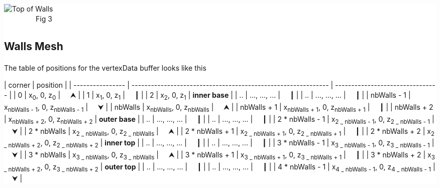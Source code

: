 ![Top of Walls](/img/samples/house3.jpg)  
&nbsp;&nbsp;&nbsp;&nbsp;&nbsp;&nbsp;&nbsp;&nbsp;&nbsp;&nbsp;&nbsp;&nbsp;&nbsp;&nbsp;&nbsp;&nbsp;Fig 3

## Walls Mesh

The table of positions for the vertexData buffer looks like this

| corner           | position                                                      |
| ---------------- | ------------------------------------------------------------- | -------------------------------- |
| 0                | x<sub>0</sub>, 0, z<sub>0</sub>                               | &nbsp;&nbsp;&nbsp;&nbsp;&#x2B9D; |
| 1                | x<sub>1</sub>, 0, z<sub>1</sub>                               | &nbsp;&nbsp;&nbsp;&nbsp;&#x2503; |
| 2                | x<sub>2</sub>, 0, z<sub>1</sub>                               | **inner base**                   |
| ..               | ..., ..., ...                                                 | &nbsp;&nbsp;&nbsp;&nbsp;&#x2503; |
| ..               | ..., ..., ...                                                 | &nbsp;&nbsp;&nbsp;&nbsp;&#x2503; |
| nbWalls - 1      | x<sub>nbWalls - 1</sub>, 0, z<sub>nbWalls - 1</sub>           | &nbsp;&nbsp;&nbsp;&nbsp;&#x2B9F; |
| nbWalls          | x<sub>nbWalls</sub>, 0, z<sub>nbWalls</sub>                   | &nbsp;&nbsp;&nbsp;&nbsp;&#x2B9D; |
| nbWalls + 1      | x<sub>nbWalls + 1</sub>, 0, z<sub>nbWalls + 1</sub>           | &nbsp;&nbsp;&nbsp;&nbsp;&#x2503; |
| nbWalls + 2      | x<sub>nbWalls + 2</sub>, 0, z<sub>nbWalls + 2</sub>           | **outer base**                   |
| ..               | ..., ..., ...                                                 | &nbsp;&nbsp;&nbsp;&nbsp;&#x2503; |
| ..               | ..., ..., ...                                                 | &nbsp;&nbsp;&nbsp;&nbsp;&#x2503; |
| 2 \* nbWalls - 1 | x<sub>2 \_ nbWalls - 1</sub>, 0, z<sub>2 \_ nbWalls - 1</sub> | &nbsp;&nbsp;&nbsp;&nbsp;&#x2B9F; |
| 2 \* nbWalls     | x<sub>2 \_ nbWalls</sub>, 0, z<sub>2 \_ nbWalls</sub>         | &nbsp;&nbsp;&nbsp;&nbsp;&#x2B9D; |
| 2 \* nbWalls + 1 | x<sub>2 \_ nbWalls + 1</sub>, 0, z<sub>2 \_ nbWalls + 1</sub> | &nbsp;&nbsp;&nbsp;&nbsp;&#x2503; |
| 2 \* nbWalls + 2 | x<sub>2 \_ nbWalls + 2</sub>, 0, z<sub>2 \_ nbWalls + 2</sub> | **inner top**                    |
| ..               | ..., ..., ...                                                 | &nbsp;&nbsp;&nbsp;&nbsp;&#x2503; |
| ..               | ..., ..., ...                                                 | &nbsp;&nbsp;&nbsp;&nbsp;&#x2503; |
| 3 \* nbWalls - 1 | x<sub>3 \_ nbWalls - 1</sub>, 0, z<sub>3 \_ nbWalls - 1</sub> | &nbsp;&nbsp;&nbsp;&nbsp;&#x2B9F; |
| 3 \* nbWalls     | x<sub>3 \_ nbWalls</sub>, 0, z<sub>3 \_ nbWalls</sub>         | &nbsp;&nbsp;&nbsp;&nbsp;&#x2B9D; |
| 3 \* nbWalls + 1 | x<sub>3 \_ nbWalls + 1</sub>, 0, z<sub>3 \_ nbWalls + 1</sub> | &nbsp;&nbsp;&nbsp;&nbsp;&#x2503; |
| 3 \* nbWalls + 2 | x<sub>3 \_ nbWalls + 2</sub>, 0, z<sub>3 \_ nbWalls + 2</sub> | **outer top**                    |
| ..               | ..., ..., ...                                                 | &nbsp;&nbsp;&nbsp;&nbsp;&#x2503; |
| ..               | ..., ..., ...                                                 | &nbsp;&nbsp;&nbsp;&nbsp;&#x2503; |
| 4 \* nbWalls - 1 | x<sub>4 \_ nbWalls - 1</sub>, 0, z<sub>4 \_ nbWalls - 1</sub> | &nbsp;&nbsp;&nbsp;&nbsp;&#x2B9F; |
